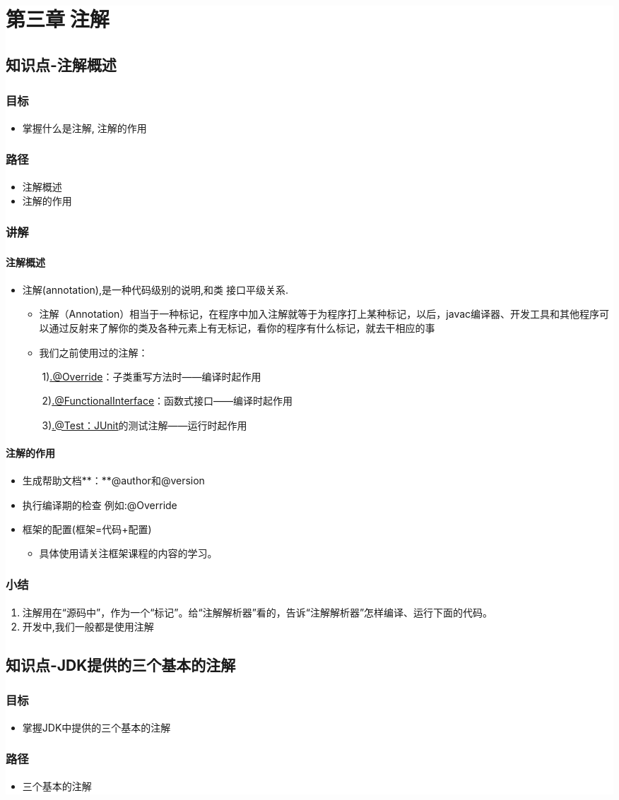 # 第三章 注解

## 知识点-注解概述

### 目标

- 掌握什么是注解, 注解的作用

### 路径

- 注解概述
- 注解的作用

### 讲解

#### 注解概述

- 注解(annotation),是一种代码级别的说明,和类 接口平级关系.

  - 注解（Annotation）相当于一种标记，在程序中加入注解就等于为程序打上某种标记，以后，javac编译器、开发工具和其他程序可以通过反射来了解你的类及各种元素上有无标记，看你的程序有什么标记，就去干相应的事

  - 我们之前使用过的注解：

    ​                   1)[.@Override](mailto:.@Override)：子类重写方法时——编译时起作用

    ​                   2)[.@FunctionalInterface](mailto:.@FunctionalInterface)：函数式接口——编译时起作用

    ​                   3)[.@Test：JUnit](mailto:.@Test：JUnit)的测试注解——运行时起作用

#### 注解的作用

- 生成帮助文档**：**@author和@version	

- 执行编译期的检查 例如:@Override   
- 框架的配置(框架=代码+配置)

  - 具体使用请关注框架课程的内容的学习。

### 小结

1. 注解用在“源码中”，作为一个“标记”。给“注解解析器”看的，告诉“注解解析器”怎样编译、运行下面的代码。
2. 开发中,我们一般都是使用注解

## 知识点-JDK提供的三个基本的注解

### 目标

- 掌握JDK中提供的三个基本的注解

### 路径

- 三个基本的注解

